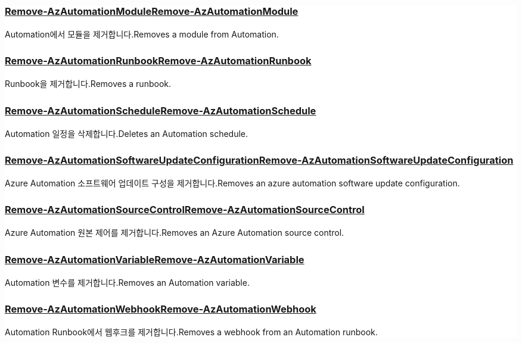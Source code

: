 ### [<span data-ttu-id="5599b-223">Remove-AzAutomationModule</span><span class="sxs-lookup"><span data-stu-id="5599b-223">Remove-AzAutomationModule</span></span>](Remove-AzAutomationModule.md)
<span data-ttu-id="5599b-224">Automation에서 모듈을 제거합니다.</span><span class="sxs-lookup"><span data-stu-id="5599b-224">Removes a module from Automation.</span></span>

### [<span data-ttu-id="5599b-225">Remove-AzAutomationRunbook</span><span class="sxs-lookup"><span data-stu-id="5599b-225">Remove-AzAutomationRunbook</span></span>](Remove-AzAutomationRunbook.md)
<span data-ttu-id="5599b-226">Runbook을 제거합니다.</span><span class="sxs-lookup"><span data-stu-id="5599b-226">Removes a runbook.</span></span>

### [<span data-ttu-id="5599b-227">Remove-AzAutomationSchedule</span><span class="sxs-lookup"><span data-stu-id="5599b-227">Remove-AzAutomationSchedule</span></span>](Remove-AzAutomationSchedule.md)
<span data-ttu-id="5599b-228">Automation 일정을 삭제합니다.</span><span class="sxs-lookup"><span data-stu-id="5599b-228">Deletes an Automation schedule.</span></span>

### [<span data-ttu-id="5599b-229">Remove-AzAutomationSoftwareUpdateConfiguration</span><span class="sxs-lookup"><span data-stu-id="5599b-229">Remove-AzAutomationSoftwareUpdateConfiguration</span></span>](Remove-AzAutomationSoftwareUpdateConfiguration.md)
<span data-ttu-id="5599b-230">Azure Automation 소프트웨어 업데이트 구성을 제거합니다.</span><span class="sxs-lookup"><span data-stu-id="5599b-230">Removes an azure automation software update configuration.</span></span>

### [<span data-ttu-id="5599b-231">Remove-AzAutomationSourceControl</span><span class="sxs-lookup"><span data-stu-id="5599b-231">Remove-AzAutomationSourceControl</span></span>](Remove-AzAutomationSourceControl.md)
<span data-ttu-id="5599b-232">Azure Automation 원본 제어를 제거합니다.</span><span class="sxs-lookup"><span data-stu-id="5599b-232">Removes an Azure Automation source control.</span></span>

### [<span data-ttu-id="5599b-233">Remove-AzAutomationVariable</span><span class="sxs-lookup"><span data-stu-id="5599b-233">Remove-AzAutomationVariable</span></span>](Remove-AzAutomationVariable.md)
<span data-ttu-id="5599b-234">Automation 변수를 제거합니다.</span><span class="sxs-lookup"><span data-stu-id="5599b-234">Removes an Automation variable.</span></span>

### [<span data-ttu-id="5599b-235">Remove-AzAutomationWebhook</span><span class="sxs-lookup"><span data-stu-id="5599b-235">Remove-AzAutomationWebhook</span></span>](Remove-AzAutomationWebhook.md)
<span data-ttu-id="5599b-236">Automation Runbook에서 웹후크를 제거합니다.</span><span class="sxs-lookup"><span data-stu-id="5599b-236">Removes a webhook from an Automation runbook.</span></span>
